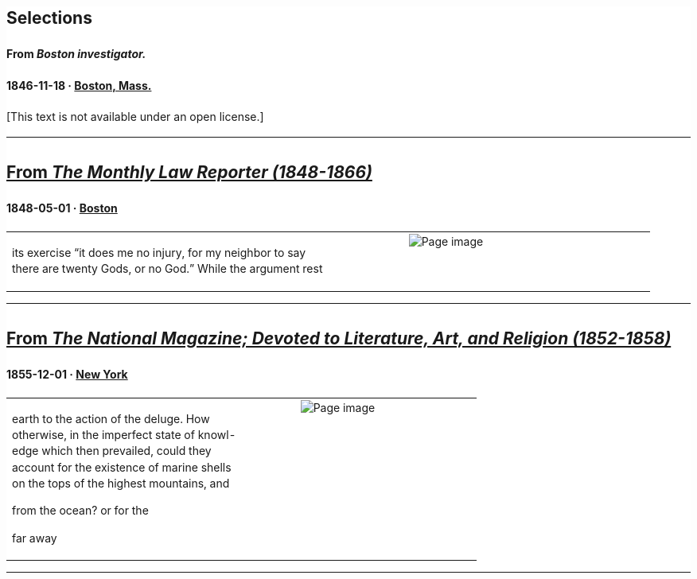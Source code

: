 
## Selections

#### From _Boston investigator._

#### 1846-11-18 &middot; [Boston, Mass.](http://dbpedia.org/resource/Boston)

[This text is not available under an open license.]

---

## [From _The Monthly Law Reporter (1848-1866)_](https://archive.org/details/sim_monthly-law-reporter_1848-05_1_1/page/n10/mode/1up?view=theater)

#### 1848-05-01 &middot; [Boston](http://dbpedia.org/resource/Boston)

<table style="width: 100%;"><tr><td style="width: 50%">

  
  
its exercise “it does me no injury, for my neighbor to say  
there are twenty Gods, or no God.” While the argument rest
</td><td style="width: 50%; max-height: 75%; margin: auto; display: block;">
<img alt="Page image" src="https://iiif.archive.org/image/iiif/2/sim_monthly-law-reporter_1848-05_1_1%2Fsim_monthly-law-reporter_1848-05_1_1_jp2.zip%2Fsim_monthly-law-reporter_1848-05_1_1_jp2%2Fsim_monthly-law-reporter_1848-05_1_1_0010.jp2/pct:9.758942457231726,14.800759013282732,61.19751166407465,3.2020872865275143/600,/0/default.jpg"/>
</td>
</tr></table>

---

## [From _The National Magazine; Devoted to Literature, Art, and Religion (1852-1858)_](https://archive.org/details/sim_national-magazine-devoted-to-literature-art-and-religion_1855-12_7_6/page/n62/mode/1up?view=theater)

#### 1855-12-01 &middot; [New York](http://dbpedia.org/resource/New_York_City)

<table style="width: 100%;"><tr><td style="width: 50%">

  
earth to the action of the deluge. How  
otherwise, in the imperfect state of knowl-  
edge which then prevailed, could they  
account for the existence of marine shells  
on the tops of the highest mountains, and  
  
from the ocean? or for the  
  
far away
</td><td style="width: 50%; max-height: 75%; margin: auto; display: block;">
<img alt="Page image" src="https://iiif.archive.org/image/iiif/2/sim_national-magazine-devoted-to-literature-art-and-religion_1855-12_7_6%2Fsim_national-magazine-devoted-to-literature-art-and-religion_1855-12_7_6_jp2.zip%2Fsim_national-magazine-devoted-to-literature-art-and-religion_1855-12_7_6_jp2%2Fsim_national-magazine-devoted-to-literature-art-and-religion_1855-12_7_6_0062.jp2/pct:15.232358003442341,47.109207708779444,33.218588640275385,7.735546038543897/600,/0/default.jpg"/>
</td>
</tr></table>

---